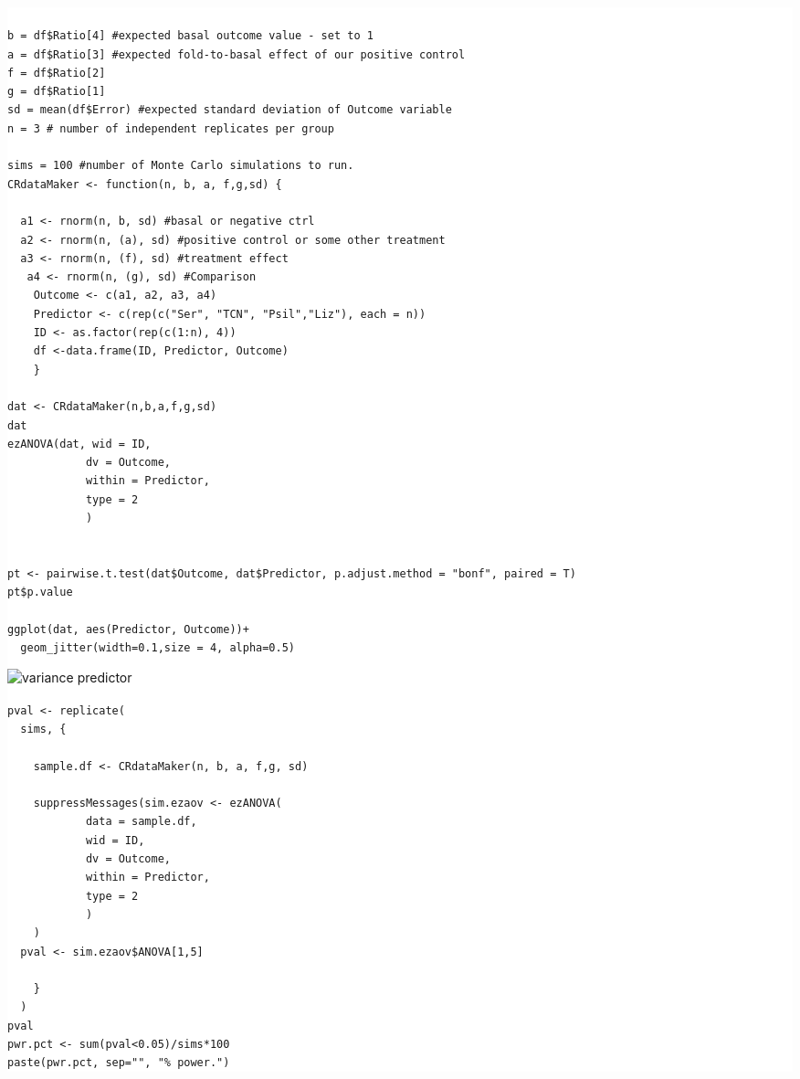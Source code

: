 ```{r}

b = df$Ratio[4] #expected basal outcome value - set to 1
a = df$Ratio[3] #expected fold-to-basal effect of our positive control
f = df$Ratio[2]
g = df$Ratio[1]
sd = mean(df$Error) #expected standard deviation of Outcome variable
n = 3 # number of independent replicates per group

sims = 100 #number of Monte Carlo simulations to run. 
CRdataMaker <- function(n, b, a, f,g,sd) { 
  
  a1 <- rnorm(n, b, sd) #basal or negative ctrl
  a2 <- rnorm(n, (a), sd) #positive control or some other treatment
  a3 <- rnorm(n, (f), sd) #treatment effect
   a4 <- rnorm(n, (g), sd) #Comparison
    Outcome <- c(a1, a2, a3, a4)
    Predictor <- c(rep(c("Ser", "TCN", "Psil","Liz"), each = n))
    ID <- as.factor(rep(c(1:n), 4))
    df <-data.frame(ID, Predictor, Outcome)
    }

dat <- CRdataMaker(n,b,a,f,g,sd)
dat
ezANOVA(dat, wid = ID,
            dv = Outcome,
            within = Predictor,
            type = 2
            )


pt <- pairwise.t.test(dat$Outcome, dat$Predictor, p.adjust.method = "bonf", paired = T)
pt$p.value 

ggplot(dat, aes(Predictor, Outcome))+
  geom_jitter(width=0.1,size = 4, alpha=0.5)

```
![variance predictor](https://user-images.githubusercontent.com/64387394/80414122-86713d80-889e-11ea-9f7a-668603117076.PNG)
```{r}
pval <- replicate(
  sims, {
 
    sample.df <- CRdataMaker(n, b, a, f,g, sd)
    
    suppressMessages(sim.ezaov <- ezANOVA(
            data = sample.df, 
            wid = ID,
            dv = Outcome,
            within = Predictor,
            type = 2
            )
    )
  pval <- sim.ezaov$ANOVA[1,5]
    
    }
  )
pval
pwr.pct <- sum(pval<0.05)/sims*100
paste(pwr.pct, sep="", "% power.")
```
